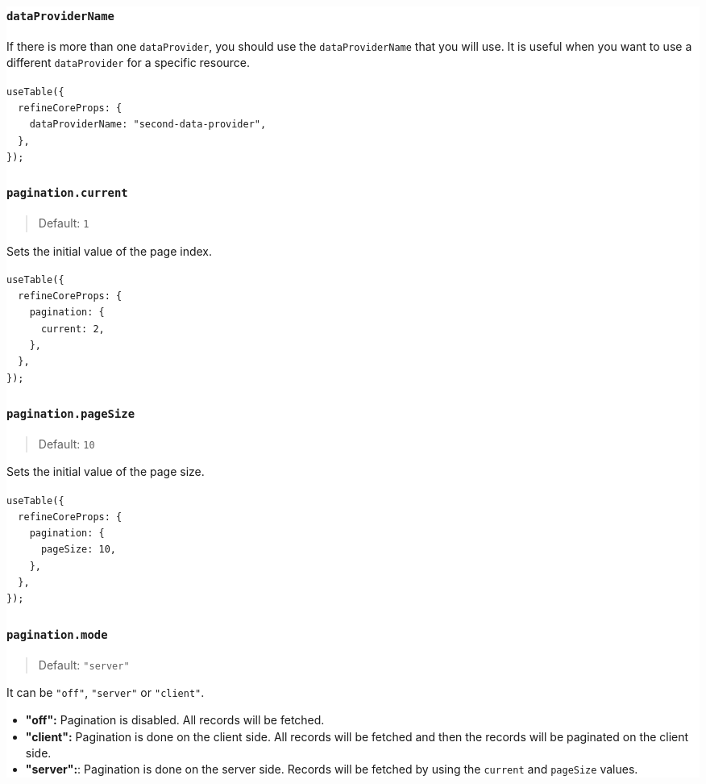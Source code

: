 ### `dataProviderName`

If there is more than one `dataProvider`, you should use the `dataProviderName` that you will use. It is useful when you want to use a different `dataProvider` for a specific resource.

```tsx
useTable({
  refineCoreProps: {
    dataProviderName: "second-data-provider",
  },
});
```

### `pagination.current`

> Default: `1`

Sets the initial value of the page index.

```tsx
useTable({
  refineCoreProps: {
    pagination: {
      current: 2,
    },
  },
});
```

### `pagination.pageSize`

> Default: `10`

Sets the initial value of the page size.

```tsx
useTable({
  refineCoreProps: {
    pagination: {
      pageSize: 10,
    },
  },
});
```

### `pagination.mode`

> Default: `"server"`

It can be `"off"`, `"server"` or `"client"`.

- **"off":** Pagination is disabled. All records will be fetched.
- **"client":** Pagination is done on the client side. All records will be fetched and then the records will be paginated on the client side.
- **"server":**: Pagination is done on the server side. Records will be fetched by using the `current` and `pageSize` values.

